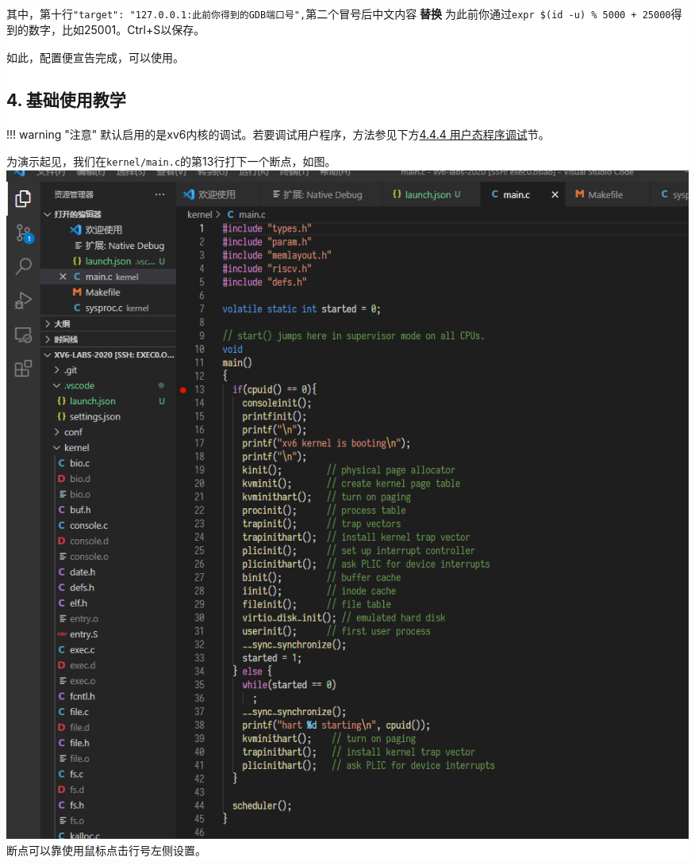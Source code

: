 其中，第十行`"target": "127.0.0.1:此前你得到的GDB端口号",`第二个冒号后中文内容 **替换** 为此前你通过`expr $(id -u) % 5000 + 25000`得到的数字，比如25001。Ctrl+S以保存。

如此，配置便宣告完成，可以使用。

## 4. 基础使用教学

!!! warning "注意"
    默认启用的是xv6内核的调试。若要调试用户程序，方法参见下方[4.4.4 用户态程序调试](#444)节。

为演示起见，我们在`kernel/main.c`的第13行打下一个断点，如图。
![bp](remote_env_gdb.assets/bp.png)
断点可以靠使用鼠标点击行号左侧设置。
